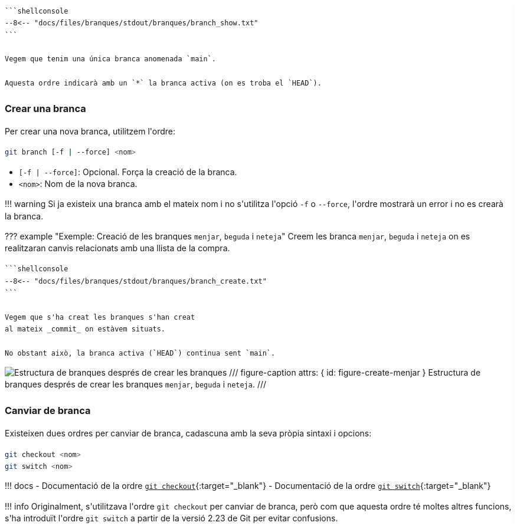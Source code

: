     ```shellconsole
    --8<-- "docs/files/branques/stdout/branques/branch_show.txt"
    ```

    Vegem que tenim una única branca anomenada `main`.

    Aquesta ordre indicarà amb un `*` la branca activa (on es troba el `HEAD`).

### Crear una branca
Per crear una nova branca, utilitzem l'ordre:
```bash
git branch [-f | --force] <nom>
```

- `[-f | --force]`: Opcional. Força la creació de la branca.
- `<nom>`: Nom de la nova branca.

!!! warning
    Si ja existeix una branca amb el mateix nom i
    no s'utilitza l'opció `-f` o `--force`,
    l'ordre mostrarà un error i no es crearà la branca.

??? example "Exemple: Creació de les branques `menjar`, `beguda` i `neteja`"
    Creem les branca `menjar`, `beguda` i `neteja` on es realitzaran
    canvis relacionats amb una llista de la compra.

    ```shellconsole
    --8<-- "docs/files/branques/stdout/branques/branch_create.txt"
    ```

    Vegem que s'ha creat les branques s'han creat
    al mateix _commit_ on estàvem situats.

    No obstant això, la branca activa (`HEAD`) continua sent `main`.

![Estructura de branques després de crear les branques](img/create_branches.png)
/// figure-caption
    attrs: { id: figure-create-menjar }
Estructura de branques després de crear les branques `menjar`, `beguda` i `neteja`.
///


### Canviar de branca
Existeixen dues ordres per canviar de branca, cadascuna amb la seva pròpia sintaxi i opcions:
```bash
git checkout <nom>
git switch <nom>
```

!!! docs
    - Documentació de la ordre [`git checkout`](https://git-scm.com/docs/git-checkout){:target="_blank"}
    - Documentació de la ordre [`git switch`](https://git-scm.com/docs/git-switch){:target="_blank"}

!!! info
    Originalment, s'utilitzava l'ordre `git checkout` per canviar de branca,
    però com que aquesta ordre té moltes altres funcions,
    s'ha introduït l'ordre `git switch` a partir de la versió 2.23 de Git
    per evitar confusions.
